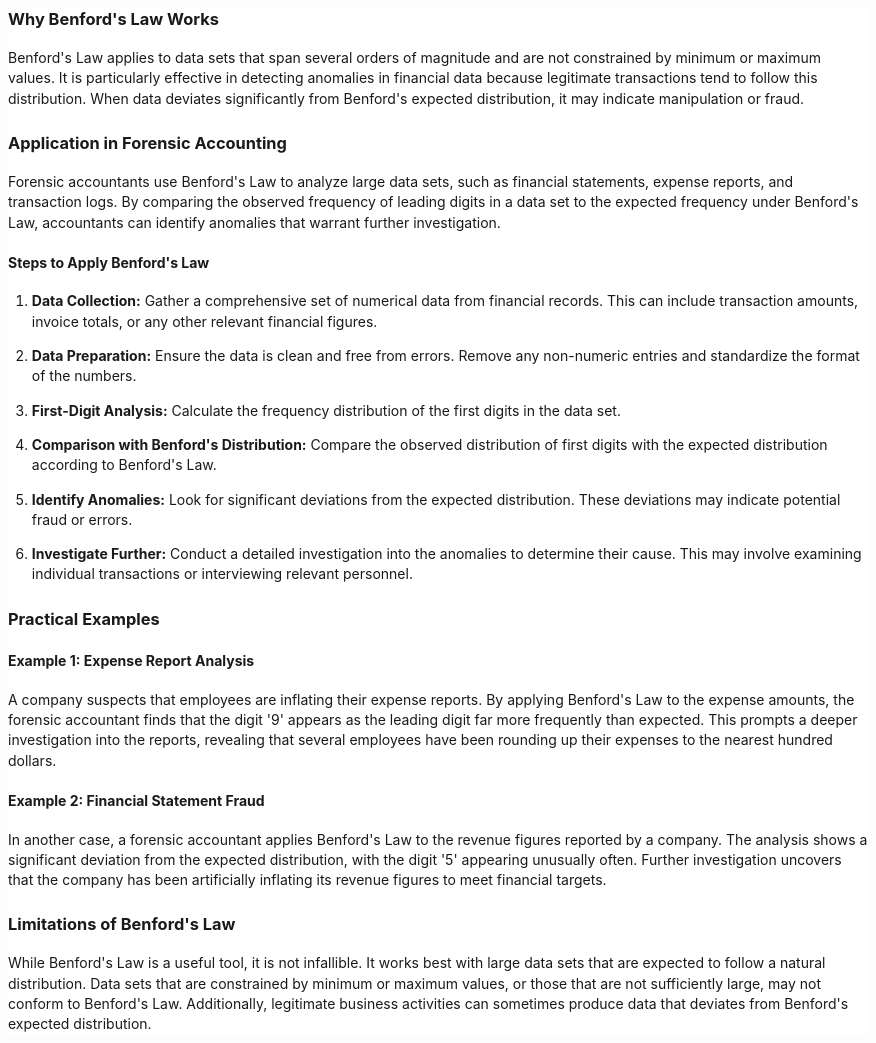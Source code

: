 ### Why Benford's Law Works

Benford's Law applies to data sets that span several orders of magnitude and are not constrained by minimum or maximum values. It is particularly effective in detecting anomalies in financial data because legitimate transactions tend to follow this distribution. When data deviates significantly from Benford's expected distribution, it may indicate manipulation or fraud.

### Application in Forensic Accounting

Forensic accountants use Benford's Law to analyze large data sets, such as financial statements, expense reports, and transaction logs. By comparing the observed frequency of leading digits in a data set to the expected frequency under Benford's Law, accountants can identify anomalies that warrant further investigation.

#### Steps to Apply Benford's Law

1. **Data Collection:** Gather a comprehensive set of numerical data from financial records. This can include transaction amounts, invoice totals, or any other relevant financial figures.

2. **Data Preparation:** Ensure the data is clean and free from errors. Remove any non-numeric entries and standardize the format of the numbers.

3. **First-Digit Analysis:** Calculate the frequency distribution of the first digits in the data set.

4. **Comparison with Benford's Distribution:** Compare the observed distribution of first digits with the expected distribution according to Benford's Law.

5. **Identify Anomalies:** Look for significant deviations from the expected distribution. These deviations may indicate potential fraud or errors.

6. **Investigate Further:** Conduct a detailed investigation into the anomalies to determine their cause. This may involve examining individual transactions or interviewing relevant personnel.

### Practical Examples

#### Example 1: Expense Report Analysis

A company suspects that employees are inflating their expense reports. By applying Benford's Law to the expense amounts, the forensic accountant finds that the digit '9' appears as the leading digit far more frequently than expected. This prompts a deeper investigation into the reports, revealing that several employees have been rounding up their expenses to the nearest hundred dollars.

#### Example 2: Financial Statement Fraud

In another case, a forensic accountant applies Benford's Law to the revenue figures reported by a company. The analysis shows a significant deviation from the expected distribution, with the digit '5' appearing unusually often. Further investigation uncovers that the company has been artificially inflating its revenue figures to meet financial targets.

### Limitations of Benford's Law

While Benford's Law is a useful tool, it is not infallible. It works best with large data sets that are expected to follow a natural distribution. Data sets that are constrained by minimum or maximum values, or those that are not sufficiently large, may not conform to Benford's Law. Additionally, legitimate business activities can sometimes produce data that deviates from Benford's expected distribution.
